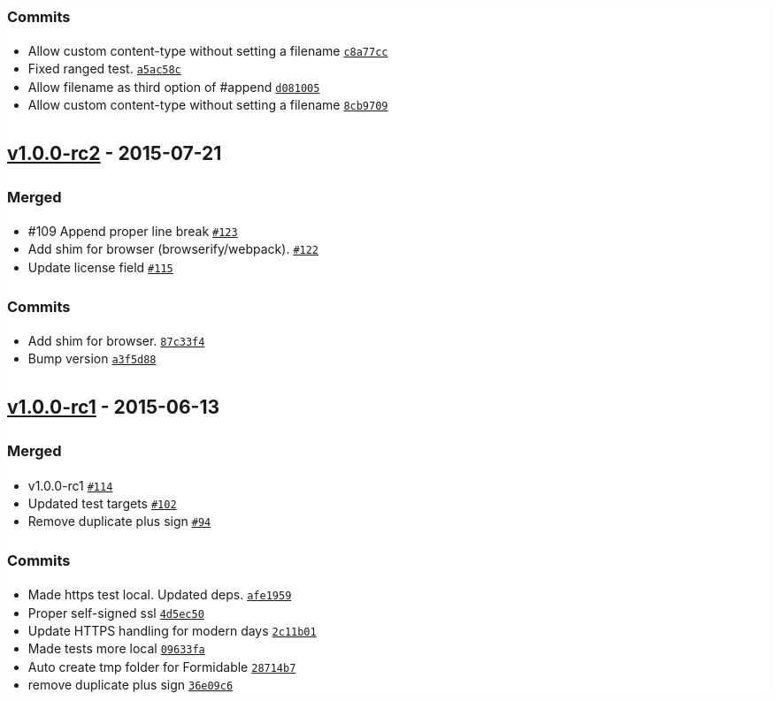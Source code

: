 ### Commits

- Allow custom content-type without setting a filename [`c8a77cc`](https://github.com/form-data/form-data/commit/c8a77cc0cf16d15f1ebf25272beaab639ce89f76)
- Fixed ranged test. [`a5ac58c`](https://github.com/form-data/form-data/commit/a5ac58cbafd0909f32fe8301998f689314fd4859)
- Allow filename as third option of #append [`d081005`](https://github.com/form-data/form-data/commit/d0810058c84764b3c463a18b15ebb37864de9260)
- Allow custom content-type without setting a filename [`8cb9709`](https://github.com/form-data/form-data/commit/8cb9709e5f1809cfde0cd707dbabf277138cd771)

## [v1.0.0-rc2](https://github.com/form-data/form-data/compare/v1.0.0-rc1...v1.0.0-rc2) - 2015-07-21

### Merged

- #109 Append proper line break [`#123`](https://github.com/form-data/form-data/pull/123)
- Add shim for browser (browserify/webpack). [`#122`](https://github.com/form-data/form-data/pull/122)
- Update license field [`#115`](https://github.com/form-data/form-data/pull/115)

### Commits

- Add shim for browser. [`87c33f4`](https://github.com/form-data/form-data/commit/87c33f4269a2211938f80ab3e53835362b1afee8)
- Bump version [`a3f5d88`](https://github.com/form-data/form-data/commit/a3f5d8872c810ce240c7d3838c69c3c9fcecc111)

## [v1.0.0-rc1](https://github.com/form-data/form-data/compare/0.2...v1.0.0-rc1) - 2015-06-13

### Merged

- v1.0.0-rc1 [`#114`](https://github.com/form-data/form-data/pull/114)
- Updated test targets [`#102`](https://github.com/form-data/form-data/pull/102)
- Remove duplicate plus sign [`#94`](https://github.com/form-data/form-data/pull/94)

### Commits

- Made https test local. Updated deps. [`afe1959`](https://github.com/form-data/form-data/commit/afe1959ec711f23e57038ab5cb20fedd86271f29)
- Proper self-signed ssl [`4d5ec50`](https://github.com/form-data/form-data/commit/4d5ec50e81109ad2addf3dbb56dc7c134df5ff87)
- Update HTTPS handling for modern days [`2c11b01`](https://github.com/form-data/form-data/commit/2c11b01ce2c06e205c84d7154fa2f27b66c94f3b)
- Made tests more local [`09633fa`](https://github.com/form-data/form-data/commit/09633fa249e7ce3ac581543aafe16ee9039a823b)
- Auto create tmp folder for Formidable [`28714b7`](https://github.com/form-data/form-data/commit/28714b7f71ad556064cdff88fabe6b92bd407ddd)
- remove duplicate plus sign [`36e09c6`](https://github.com/form-data/form-data/commit/36e09c695b0514d91a23f5cd64e6805404776fc7)
